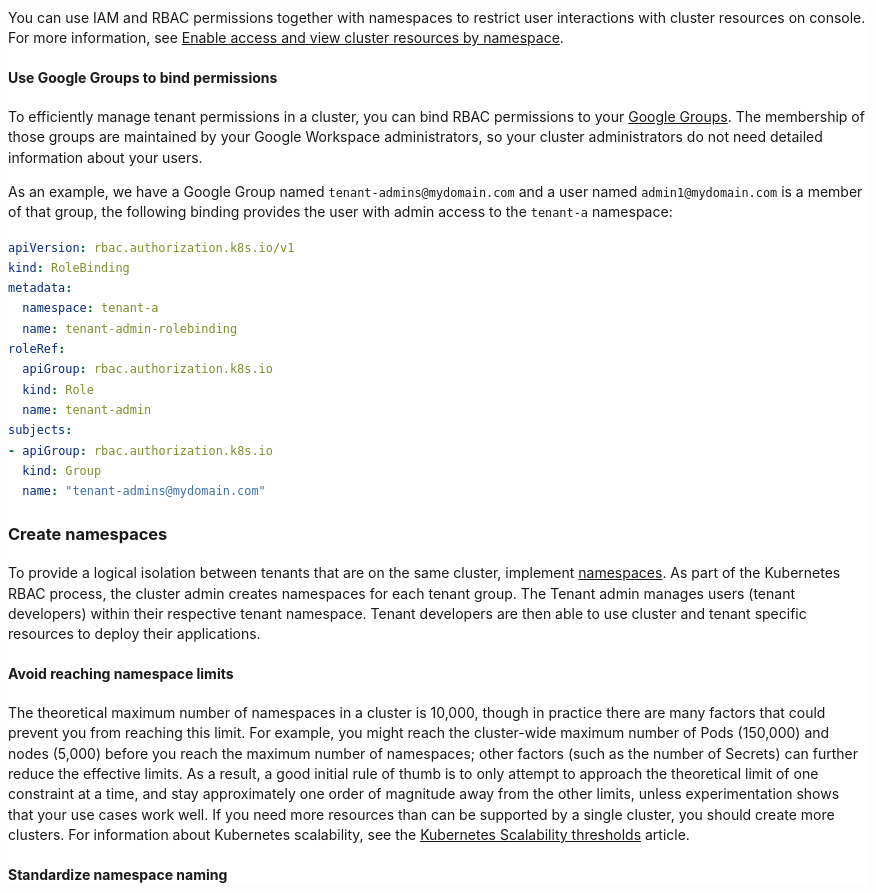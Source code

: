 You can use IAM and RBAC permissions together with namespaces to restrict user interactions with cluster resources on console. For more information, see [   Enable access and view cluster resources by namespace](https://cloud.google.com/kubernetes-engine/docs/how-to/restrict-resources-access-by-namespace).

#### Use Google Groups to bind permissions

To efficiently manage tenant permissions in a cluster, you can bind RBAC permissions to your [Google Groups](https://cloud.google.com/kubernetes-engine/docs/how-to/role-based-access-control#google-groups-for-gke). The membership of those groups are maintained by your Google Workspace administrators, so your cluster administrators do not need detailed information about your users.

As an example, we have a Google Group named `tenant-admins@mydomain.com` and a user named `admin1@mydomain.com` is a member of that group, the following binding provides the user with admin access to the `tenant-a` namespace:

```yaml
apiVersion: rbac.authorization.k8s.io/v1
kind: RoleBinding
metadata:
  namespace: tenant-a
  name: tenant-admin-rolebinding
roleRef:
  apiGroup: rbac.authorization.k8s.io
  kind: Role
  name: tenant-admin
subjects:
- apiGroup: rbac.authorization.k8s.io
  kind: Group
  name: "tenant-admins@mydomain.com"
```

### Create namespaces

To provide a logical isolation between tenants that are on the same cluster, implement [namespaces](https://kubernetes.io/docs/tasks/administer-cluster/namespaces/). As part of the Kubernetes RBAC process, the cluster admin creates namespaces for each tenant group. The Tenant admin manages users (tenant developers) within their respective tenant namespace. Tenant developers are then able to use cluster and tenant specific resources to deploy their applications.

#### Avoid reaching namespace limits

The theoretical maximum number of namespaces in a cluster is 10,000, though in practice there are many factors that could prevent you from reaching this limit. For example, you might reach the cluster-wide maximum number of Pods (150,000) and nodes (5,000) before you reach the maximum number of namespaces; other factors (such as the number of Secrets) can further reduce the effective limits. As a result, a good initial rule of thumb is to only attempt to approach the theoretical limit of one constraint at a time, and stay approximately one order of magnitude away from the other limits, unless experimentation shows that your use cases work well. If you need more resources than can be supported by a single cluster, you should create more clusters. For information about Kubernetes scalability, see the [Kubernetes Scalability thresholds](https://github.com/kubernetes/community/blob/master/sig-scalability/configs-and-limits/thresholds.md)  article.

#### Standardize namespace naming
